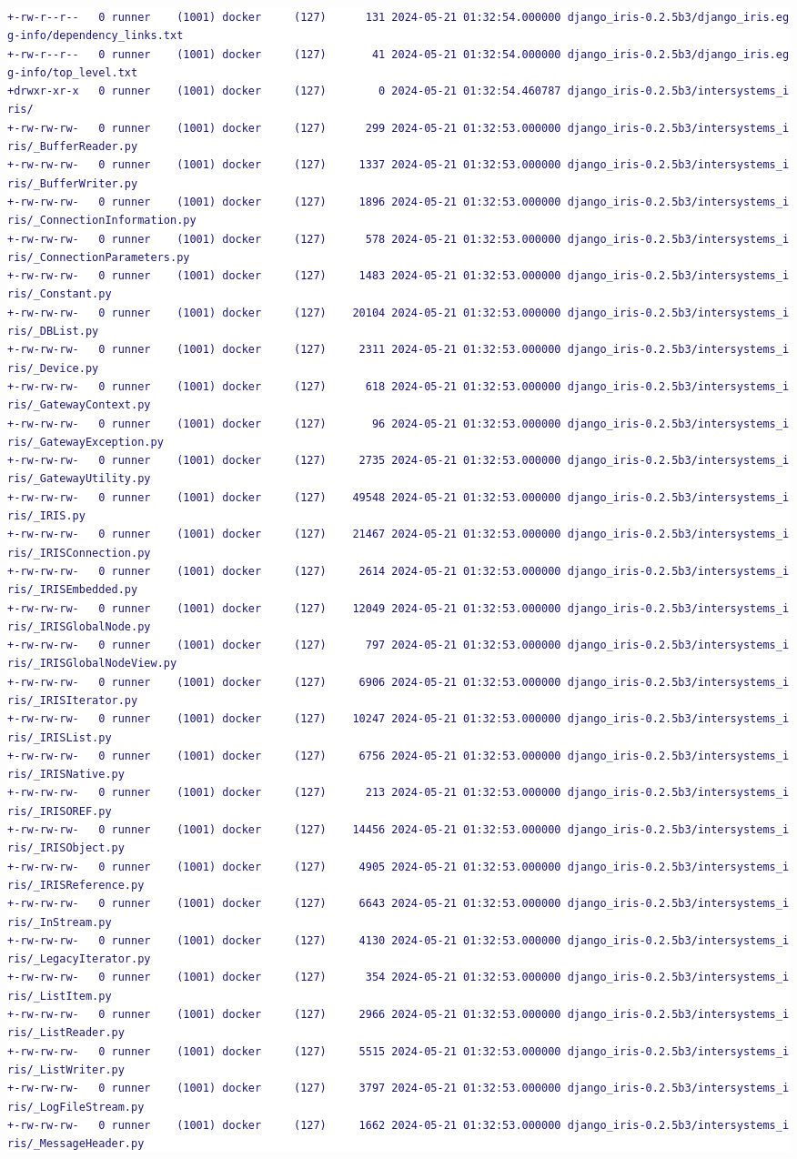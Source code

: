 ```diff
+-rw-r--r--   0 runner    (1001) docker     (127)      131 2024-05-21 01:32:54.000000 django_iris-0.2.5b3/django_iris.egg-info/dependency_links.txt
+-rw-r--r--   0 runner    (1001) docker     (127)       41 2024-05-21 01:32:54.000000 django_iris-0.2.5b3/django_iris.egg-info/top_level.txt
+drwxr-xr-x   0 runner    (1001) docker     (127)        0 2024-05-21 01:32:54.460787 django_iris-0.2.5b3/intersystems_iris/
+-rw-rw-rw-   0 runner    (1001) docker     (127)      299 2024-05-21 01:32:53.000000 django_iris-0.2.5b3/intersystems_iris/_BufferReader.py
+-rw-rw-rw-   0 runner    (1001) docker     (127)     1337 2024-05-21 01:32:53.000000 django_iris-0.2.5b3/intersystems_iris/_BufferWriter.py
+-rw-rw-rw-   0 runner    (1001) docker     (127)     1896 2024-05-21 01:32:53.000000 django_iris-0.2.5b3/intersystems_iris/_ConnectionInformation.py
+-rw-rw-rw-   0 runner    (1001) docker     (127)      578 2024-05-21 01:32:53.000000 django_iris-0.2.5b3/intersystems_iris/_ConnectionParameters.py
+-rw-rw-rw-   0 runner    (1001) docker     (127)     1483 2024-05-21 01:32:53.000000 django_iris-0.2.5b3/intersystems_iris/_Constant.py
+-rw-rw-rw-   0 runner    (1001) docker     (127)    20104 2024-05-21 01:32:53.000000 django_iris-0.2.5b3/intersystems_iris/_DBList.py
+-rw-rw-rw-   0 runner    (1001) docker     (127)     2311 2024-05-21 01:32:53.000000 django_iris-0.2.5b3/intersystems_iris/_Device.py
+-rw-rw-rw-   0 runner    (1001) docker     (127)      618 2024-05-21 01:32:53.000000 django_iris-0.2.5b3/intersystems_iris/_GatewayContext.py
+-rw-rw-rw-   0 runner    (1001) docker     (127)       96 2024-05-21 01:32:53.000000 django_iris-0.2.5b3/intersystems_iris/_GatewayException.py
+-rw-rw-rw-   0 runner    (1001) docker     (127)     2735 2024-05-21 01:32:53.000000 django_iris-0.2.5b3/intersystems_iris/_GatewayUtility.py
+-rw-rw-rw-   0 runner    (1001) docker     (127)    49548 2024-05-21 01:32:53.000000 django_iris-0.2.5b3/intersystems_iris/_IRIS.py
+-rw-rw-rw-   0 runner    (1001) docker     (127)    21467 2024-05-21 01:32:53.000000 django_iris-0.2.5b3/intersystems_iris/_IRISConnection.py
+-rw-rw-rw-   0 runner    (1001) docker     (127)     2614 2024-05-21 01:32:53.000000 django_iris-0.2.5b3/intersystems_iris/_IRISEmbedded.py
+-rw-rw-rw-   0 runner    (1001) docker     (127)    12049 2024-05-21 01:32:53.000000 django_iris-0.2.5b3/intersystems_iris/_IRISGlobalNode.py
+-rw-rw-rw-   0 runner    (1001) docker     (127)      797 2024-05-21 01:32:53.000000 django_iris-0.2.5b3/intersystems_iris/_IRISGlobalNodeView.py
+-rw-rw-rw-   0 runner    (1001) docker     (127)     6906 2024-05-21 01:32:53.000000 django_iris-0.2.5b3/intersystems_iris/_IRISIterator.py
+-rw-rw-rw-   0 runner    (1001) docker     (127)    10247 2024-05-21 01:32:53.000000 django_iris-0.2.5b3/intersystems_iris/_IRISList.py
+-rw-rw-rw-   0 runner    (1001) docker     (127)     6756 2024-05-21 01:32:53.000000 django_iris-0.2.5b3/intersystems_iris/_IRISNative.py
+-rw-rw-rw-   0 runner    (1001) docker     (127)      213 2024-05-21 01:32:53.000000 django_iris-0.2.5b3/intersystems_iris/_IRISOREF.py
+-rw-rw-rw-   0 runner    (1001) docker     (127)    14456 2024-05-21 01:32:53.000000 django_iris-0.2.5b3/intersystems_iris/_IRISObject.py
+-rw-rw-rw-   0 runner    (1001) docker     (127)     4905 2024-05-21 01:32:53.000000 django_iris-0.2.5b3/intersystems_iris/_IRISReference.py
+-rw-rw-rw-   0 runner    (1001) docker     (127)     6643 2024-05-21 01:32:53.000000 django_iris-0.2.5b3/intersystems_iris/_InStream.py
+-rw-rw-rw-   0 runner    (1001) docker     (127)     4130 2024-05-21 01:32:53.000000 django_iris-0.2.5b3/intersystems_iris/_LegacyIterator.py
+-rw-rw-rw-   0 runner    (1001) docker     (127)      354 2024-05-21 01:32:53.000000 django_iris-0.2.5b3/intersystems_iris/_ListItem.py
+-rw-rw-rw-   0 runner    (1001) docker     (127)     2966 2024-05-21 01:32:53.000000 django_iris-0.2.5b3/intersystems_iris/_ListReader.py
+-rw-rw-rw-   0 runner    (1001) docker     (127)     5515 2024-05-21 01:32:53.000000 django_iris-0.2.5b3/intersystems_iris/_ListWriter.py
+-rw-rw-rw-   0 runner    (1001) docker     (127)     3797 2024-05-21 01:32:53.000000 django_iris-0.2.5b3/intersystems_iris/_LogFileStream.py
+-rw-rw-rw-   0 runner    (1001) docker     (127)     1662 2024-05-21 01:32:53.000000 django_iris-0.2.5b3/intersystems_iris/_MessageHeader.py
```